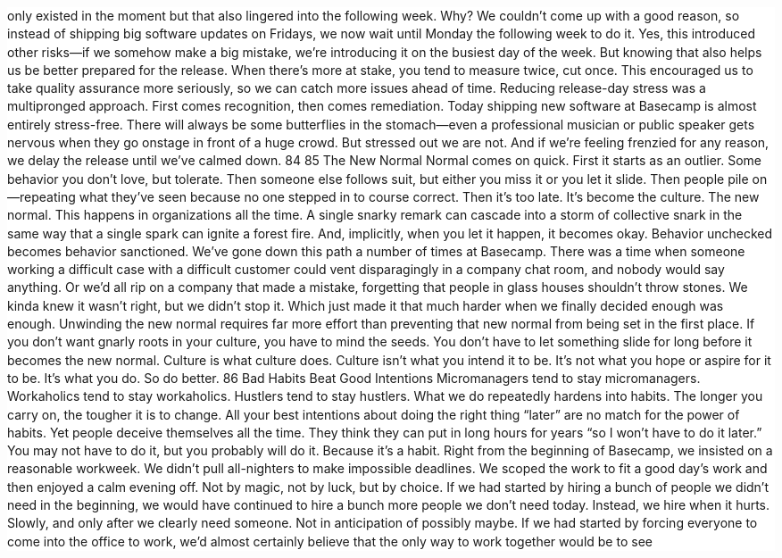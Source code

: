 only existed in the moment but that also lingered into the following week.
Why?
We couldn’t come up with a good reason, so instead of shipping big software
updates on Fridays, we now wait until Monday the following week to do it. Yes,
this introduced other risks—if we somehow make a big mistake, we’re
introducing it on the busiest day of the week. But knowing that also helps us
be better prepared for the release. When there’s more at stake, you tend to
measure twice, cut once.
This encouraged us to take quality assurance more seriously, so we can catch
more issues ahead of time. Reducing release-day stress was a multipronged
approach. First comes recognition, then comes remediation.
Today shipping new software at Basecamp is almost entirely stress-free.
There will always be some butterflies in the stomach—even a professional
musician or public speaker gets nervous when they go onstage in front of a
huge crowd. But stressed out we are not. And if we’re feeling frenzied for any
reason, we delay the release until we’ve calmed down.
84
85
The New Normal
Normal comes on quick.
First it starts as an outlier. Some behavior you don’t love, but tolerate. Then
someone else follows suit, but either you miss it or you let it slide. Then people
pile on—repeating what they’ve seen because no one stepped in to course
correct.
Then it’s too late. It’s become the culture. The new normal.
This happens in organizations all the time. A single snarky remark can
cascade into a storm of collective snark in the same way that a single spark
can ignite a forest fire. And, implicitly, when you let it happen, it becomes okay.
Behavior unchecked becomes behavior sanctioned.
We’ve gone down this path a number of times at Basecamp. There was a time
when someone working a difficult case with a difficult customer could vent
disparagingly in a company chat room, and nobody would say anything. Or
we’d all rip on a company that made a mistake, forgetting that people in glass
houses shouldn’t throw stones.
We kinda knew it wasn’t right, but we didn’t stop it. Which just made it that
much harder when we finally decided enough was enough.
Unwinding the new normal requires far more effort than preventing that new
normal from being set in the first place. If you don’t want gnarly roots in your
culture, you have to mind the seeds.
You don’t have to let something slide for long before it becomes the new
normal. Culture is what culture does. Culture isn’t what you intend it to be. It’s
not what you hope or aspire for it to be. It’s what you do. So do better.
86
Bad Habits Beat Good Intentions
Micromanagers tend to stay micromanagers.
Workaholics tend to stay workaholics.
Hustlers tend to stay hustlers.
What we do repeatedly hardens into habits. The longer you carry on, the
tougher it is to change. All your best intentions about doing the right thing
“later” are no match for the power of habits.
Yet people deceive themselves all the time. They think they can put in long
hours for years “so I won’t have to do it later.” You may not have to do it, but
you probably will do it. Because it’s a habit.
Right from the beginning of Basecamp, we insisted on a reasonable
workweek. We didn’t pull all-nighters to make impossible deadlines. We
scoped the work to fit a good day’s work and then enjoyed a calm evening off.
Not by magic, not by luck, but by choice.
If we had started by hiring a bunch of people we didn’t need in the beginning,
we would have continued to hire a bunch more people we don’t need today.
Instead, we hire when it hurts. Slowly, and only after we clearly need
someone. Not in anticipation of possibly maybe.
If we had started by forcing everyone to come into the office to work, we’d
almost certainly believe that the only way to work together would be to see